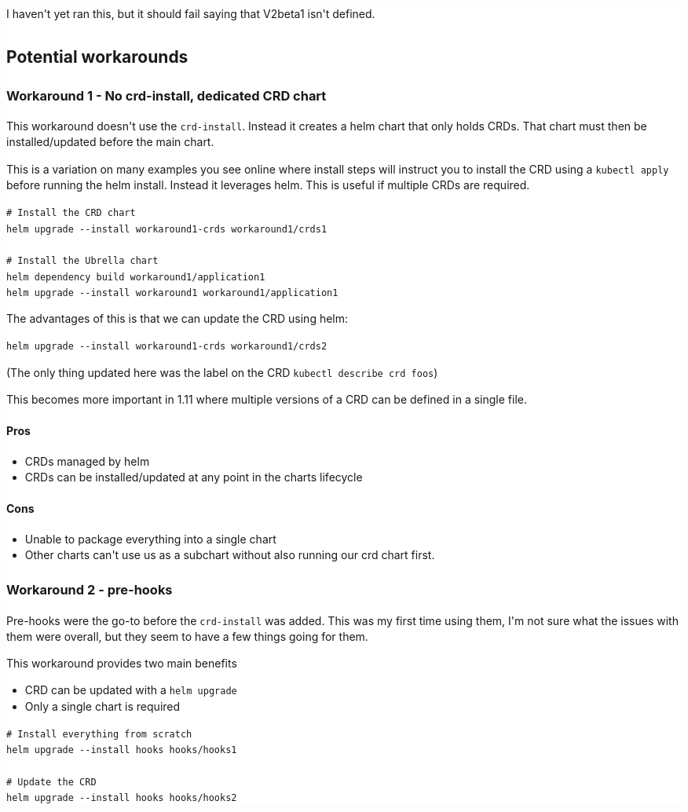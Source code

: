 I haven't yet ran this, but it should fail saying that V2beta1 isn't defined.

## Potential workarounds

### Workaround 1 - No crd-install, dedicated CRD chart

This workaround doesn't use the `crd-install`. Instead it creates a helm chart that only holds CRDs. That chart must then be installed/updated before the main chart.

This is a variation on many examples you see online where install steps will instruct you to install the CRD using a `kubectl apply` before running the helm install. Instead it leverages helm. This is useful if multiple CRDs are required.

```shell
# Install the CRD chart
helm upgrade --install workaround1-crds workaround1/crds1

# Install the Ubrella chart
helm dependency build workaround1/application1
helm upgrade --install workaround1 workaround1/application1
```

The advantages of this is that we can update the CRD using helm:

```shell
helm upgrade --install workaround1-crds workaround1/crds2
```
(The only thing updated here was the label on the CRD `kubectl describe crd foos`)

This becomes more important in 1.11 where multiple versions of a CRD can be defined in a single file.

#### Pros

- CRDs managed by helm
- CRDs can be installed/updated at any point in the charts lifecycle

#### Cons

- Unable to package everything into a single chart
- Other charts can't use us as a subchart without also running our crd chart first.

### Workaround 2 - pre-hooks

Pre-hooks were the go-to before the `crd-install` was added. This was my first time using them, I'm not sure what the issues with them were overall, but they seem to have a few things going for them.

This workaround provides two main benefits
- CRD can be updated with a `helm upgrade`
- Only a single chart is required

```shell
# Install everything from scratch
helm upgrade --install hooks hooks/hooks1

# Update the CRD
helm upgrade --install hooks hooks/hooks2
```
